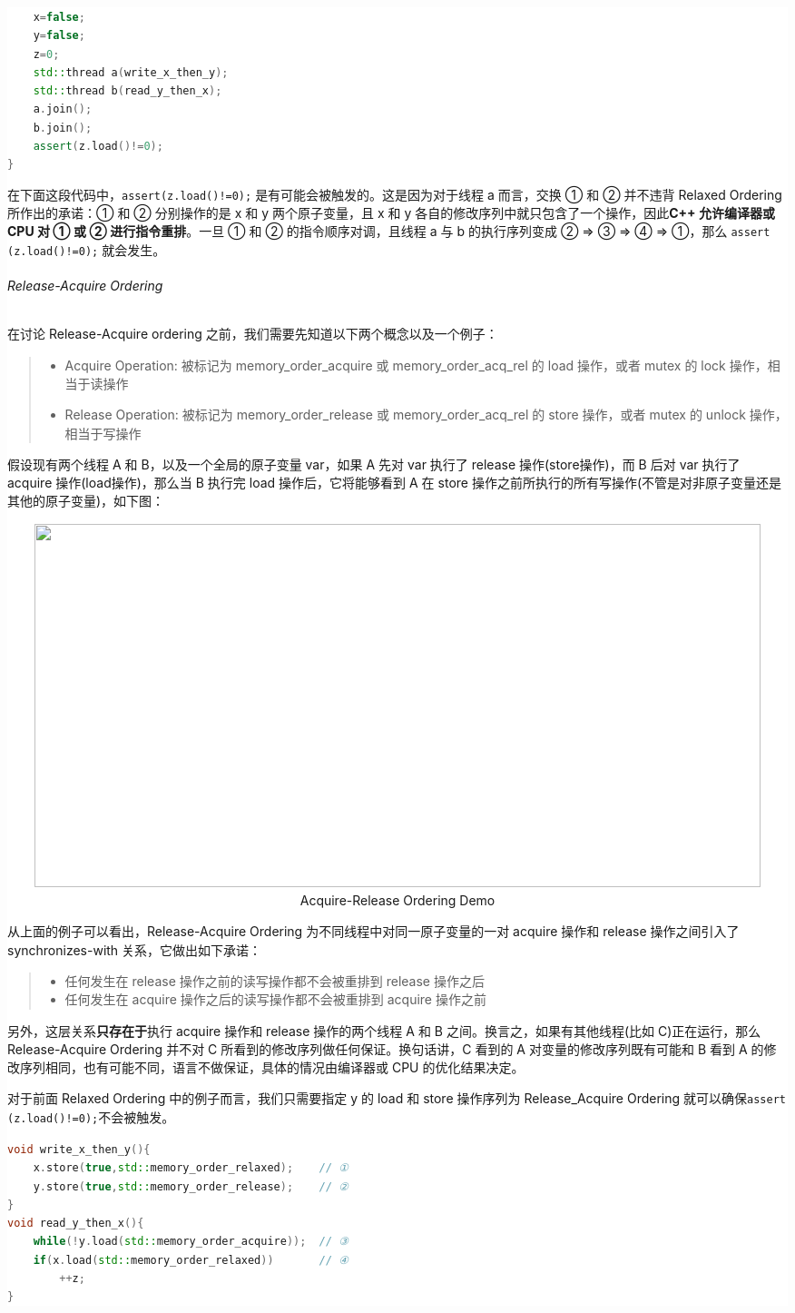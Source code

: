 ```C++
	x=false;
	y=false;
	z=0;
	std::thread a(write_x_then_y);
	std::thread b(read_y_then_x);
	a.join();
	b.join();
	assert(z.load()!=0); 
}
```

在下面这段代码中，`assert(z.load()!=0);` 是有可能会被触发的。这是因为对于线程 a 而言，交换 ① 和 ② 并不违背 Relaxed Ordering 所作出的承诺：① 和 ② 分别操作的是 x 和 y 两个原子变量，且 x 和 y 各自的修改序列中就只包含了一个操作，因此**C++ 允许编译器或 CPU 对 ① 或 ② 进行指令重排**。一旦 ① 和 ② 的指令顺序对调，且线程 a 与 b 的执行序列变成 ② => ③ => ④ => ①，那么 `assert(z.load()!=0);` 就会发生。



###### Release-Acquire Ordering

在讨论 Release-Acquire ordering 之前，我们需要先知道以下两个概念以及一个例子：

> * Acquire Operation: 被标记为 memory_order_acquire 或 memory_order_acq_rel 的 load 操作，或者 mutex 的 lock 操作，相当于读操作
>
> * Release Operation: 被标记为 memory_order_release 或 memory_order_acq_rel 的 store 操作，或者 mutex 的 unlock 操作，相当于写操作

假设现有两个线程 A 和 B，以及一个全局的原子变量 var，如果 A 先对 var 执行了 release 操作(store操作)，而 B 后对 var 执行了 acquire 操作(load操作)，那么当 B 执行完 load 操作后，它将能够看到 A 在 store 操作之前所执行的所有写操作(不管是对非原子变量还是其他的原子变量)，如下图：

<div style="text-align:center">
 <img src="https://vkceyugu.cdn.bspapp.com/VKCEYUGU-imgbed/2e45bb10-2727-4684-9fad-ed598f4d0af4.png" width=800 height=400/>
</div>
<div class="image-caption" align="center">Acquire-Release Ordering Demo</div>

从上面的例子可以看出，Release-Acquire Ordering 为不同线程中对同一原子变量的一对 acquire 操作和 release 操作之间引入了 synchronizes-with 关系，它做出如下承诺：

> * 任何发生在 release 操作之前的读写操作都不会被重排到 release 操作之后
> * 任何发生在 acquire 操作之后的读写操作都不会被重排到 acquire 操作之前

另外，这层关系**只存在于**执行 acquire 操作和 release 操作的两个线程 A 和 B 之间。换言之，如果有其他线程(比如 C)正在运行，那么 Release-Acquire Ordering 并不对 C 所看到的修改序列做任何保证。换句话讲，C 看到的 A 对变量的修改序列既有可能和 B 看到 A 的修改序列相同，也有可能不同，语言不做保证，具体的情况由编译器或 CPU 的优化结果决定。

对于前面 Relaxed Ordering 中的例子而言，我们只需要指定 y 的 load 和 store 操作序列为 Release_Acquire Ordering 就可以确保`assert(z.load()!=0);`不会被触发。

```C++
void write_x_then_y(){
	x.store(true,std::memory_order_relaxed);	// ①
	y.store(true,std::memory_order_release); 	// ②
}
void read_y_then_x(){
	while(!y.load(std::memory_order_acquire)); 	// ③
	if(x.load(std::memory_order_relaxed)) 		// ④
		++z;
}
```
